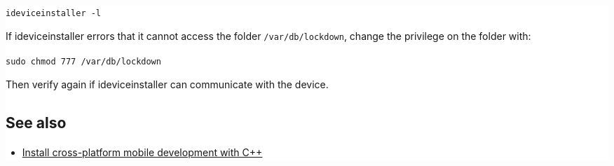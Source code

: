 `ideviceinstaller -l`

If ideviceinstaller errors that it cannot access the folder `/var/db/lockdown`, change the privilege on the folder with:

`sudo chmod 777 /var/db/lockdown`
    
Then verify again if ideviceinstaller can communicate with the device.

## See also

- [Install cross-platform mobile development with C++](../cross-platform/install-visual-cpp-for-cross-platform-mobile-development.md)
